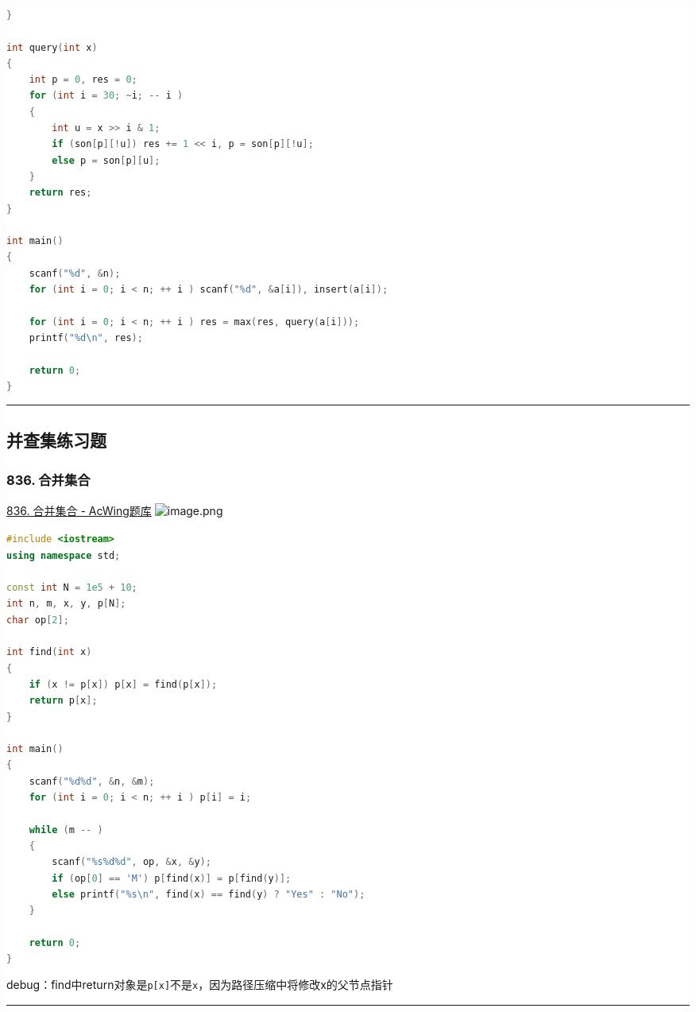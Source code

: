 ```cpp
}

int query(int x)
{
    int p = 0, res = 0;
    for (int i = 30; ~i; -- i )
    {
        int u = x >> i & 1;
        if (son[p][!u]) res += 1 << i, p = son[p][!u];
        else p = son[p][u];
    }
    return res;
}

int main()
{
    scanf("%d", &n);
    for (int i = 0; i < n; ++ i ) scanf("%d", &a[i]), insert(a[i]);
    
    for (int i = 0; i < n; ++ i ) res = max(res, query(a[i]));
    printf("%d\n", res);
    
    return 0;
}
```
***
## 并查集练习题
### 836. 合并集合
[836. 合并集合 - AcWing题库](https://www.acwing.com/problem/content/838/)
![image.png](https://raw.githubusercontent.com/ren77281/pigco-image/main/img/20230624062316.png)
```cpp
#include <iostream>
using namespace std;

const int N = 1e5 + 10;
int n, m, x, y, p[N];
char op[2];

int find(int x)
{
    if (x != p[x]) p[x] = find(p[x]);
    return p[x];
}

int main()
{
    scanf("%d%d", &n, &m);
    for (int i = 0; i < n; ++ i ) p[i] = i;
    
    while (m -- )
    {
        scanf("%s%d%d", op, &x, &y);
        if (op[0] == 'M') p[find(x)] = p[find(y)];
        else printf("%s\n", find(x) == find(y) ? "Yes" : "No");
    }
    
    return 0;
}
```
debug：find中return对象是`p[x]`不是`x`，因为路径压缩中将修改x的父节点指针
***
